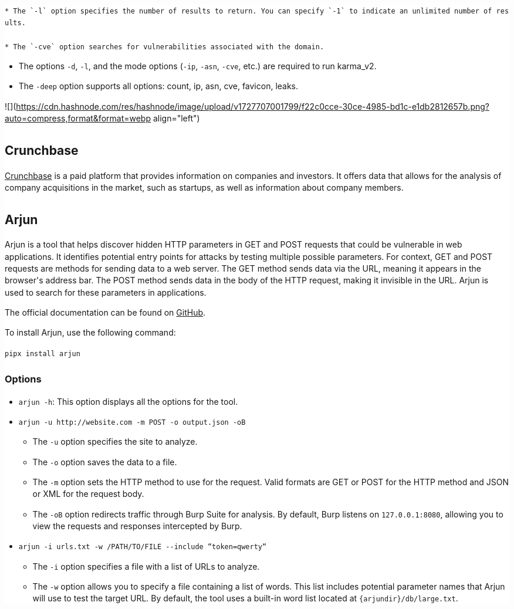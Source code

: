     * The `-l` option specifies the number of results to return. You can specify `-1` to indicate an unlimited number of results.
        
    * The `-cve` option searches for vulnerabilities associated with the domain.
        
* The options `-d`, `-l`, and the mode options (`-ip`, `-asn`, `-cve`, etc.) are required to run karma\_v2.
    
* The `-deep` option supports all options: count, ip, asn, cve, favicon, leaks.
    

![](https://cdn.hashnode.com/res/hashnode/image/upload/v1727707001799/f22c0cce-30ce-4985-bd1c-e1db2812657b.png?auto=compress,format&format=webp align="left")

## Crunchbase

[Crunchbase](https://www.crunchbase.com/) is a paid platform that provides information on companies and investors. It offers data that allows for the analysis of company acquisitions in the market, such as startups, as well as information about company members.

## Arjun

Arjun is a tool that helps discover hidden HTTP parameters in GET and POST requests that could be vulnerable in web applications. It identifies potential entry points for attacks by testing multiple possible parameters. For context, GET and POST requests are methods for sending data to a web server. The GET method sends data via the URL, meaning it appears in the browser's address bar. The POST method sends data in the body of the HTTP request, making it invisible in the URL. Arjun is used to search for these parameters in applications.

The official documentation can be found on [GitHub](https://github.com/s0md3v/Arjun).

To install Arjun, use the following command:

```python
pipx install arjun
```

### Options

* `arjun -h`: This option displays all the options for the tool.
    
* `arjun -u http://website.com -m POST -o output.json -oB`
    
    * The `-u` option specifies the site to analyze.
        
    * The `-o` option saves the data to a file.
        
    * The `-m` option sets the HTTP method to use for the request. Valid formats are GET or POST for the HTTP method and JSON or XML for the request body.
        
    * The `-oB` option redirects traffic through Burp Suite for analysis. By default, Burp listens on `127.0.0.1:8080`, allowing you to view the requests and responses intercepted by Burp.
        
* `arjun -i urls.txt -w /PATH/TO/FILE --include “token=qwerty“`
    
    * The `-i` option specifies a file with a list of URLs to analyze.
        
    * The `-w` option allows you to specify a file containing a list of words. This list includes potential parameter names that Arjun will use to test the target URL. By default, the tool uses a built-in word list located at `{arjundir}/db/large.txt`.
        